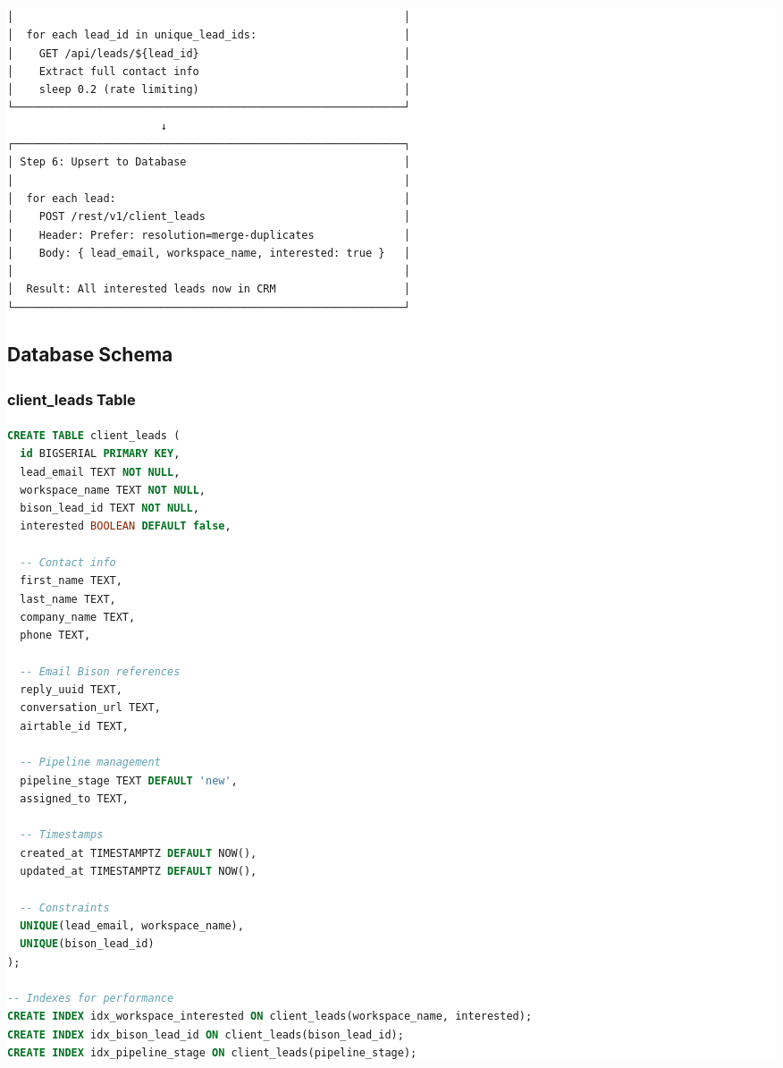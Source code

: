 ```
│                                                             │
│  for each lead_id in unique_lead_ids:                       │
│    GET /api/leads/${lead_id}                                │
│    Extract full contact info                                │
│    sleep 0.2 (rate limiting)                                │
└─────────────────────────────────────────────────────────────┘
                        ↓
┌─────────────────────────────────────────────────────────────┐
│ Step 6: Upsert to Database                                  │
│                                                             │
│  for each lead:                                             │
│    POST /rest/v1/client_leads                               │
│    Header: Prefer: resolution=merge-duplicates              │
│    Body: { lead_email, workspace_name, interested: true }   │
│                                                             │
│  Result: All interested leads now in CRM                    │
└─────────────────────────────────────────────────────────────┘
```

## Database Schema

### client_leads Table

```sql
CREATE TABLE client_leads (
  id BIGSERIAL PRIMARY KEY,
  lead_email TEXT NOT NULL,
  workspace_name TEXT NOT NULL,
  bison_lead_id TEXT NOT NULL,
  interested BOOLEAN DEFAULT false,

  -- Contact info
  first_name TEXT,
  last_name TEXT,
  company_name TEXT,
  phone TEXT,

  -- Email Bison references
  reply_uuid TEXT,
  conversation_url TEXT,
  airtable_id TEXT,

  -- Pipeline management
  pipeline_stage TEXT DEFAULT 'new',
  assigned_to TEXT,

  -- Timestamps
  created_at TIMESTAMPTZ DEFAULT NOW(),
  updated_at TIMESTAMPTZ DEFAULT NOW(),

  -- Constraints
  UNIQUE(lead_email, workspace_name),
  UNIQUE(bison_lead_id)
);

-- Indexes for performance
CREATE INDEX idx_workspace_interested ON client_leads(workspace_name, interested);
CREATE INDEX idx_bison_lead_id ON client_leads(bison_lead_id);
CREATE INDEX idx_pipeline_stage ON client_leads(pipeline_stage);
```
